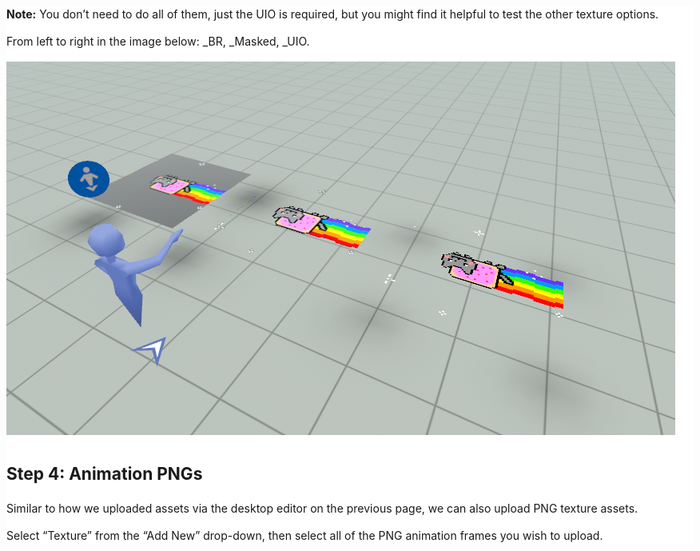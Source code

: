 **Note:** You don’t need to do all of them, just the UIO is required, but you might find it helpful to test the other texture options.

From left to right in the image below: \_BR, \_Masked, \_UIO.

![16 Horizon - Drag Images Into World.png](images/16-Horizon-Drag-Images-Into-World.png)

## Step 4: Animation PNGs

Similar to how we uploaded assets via the desktop editor on the previous page, we can also upload PNG texture assets.

Select “Texture” from the “Add New” drop-down, then select all of the PNG animation frames you wish to upload.
